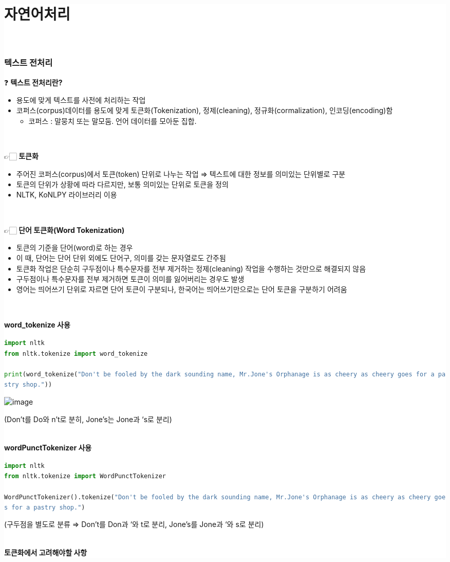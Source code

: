# 자연어처리
</br>

### 텍스트 전처리


❓ **텍스트 전처리란?**
- 용도에 맞게 텍스트를 사전에 처리하는 작업
- 코퍼스(corpus)데이터를 용도에 맞게 토큰화(Tokenization), 정제(cleaning), 정규화(cormalization), 인코딩(encoding)함
    - 코퍼스 : 말뭉치 또는 말모둠. 언어 데이터를 모아둔 집합.
</br>

👉🏻 **토큰화**
- 주어진 코퍼스(corpus)에서 토큰(token) 단위로 나누는 작업 ⇒ 텍스트에 대한 정보를 의미있는 단위별로 구분
- 토큰의 단위가 상황에 따라 다르지만, 보통 의미있는 단위로 토큰을 정의
- NLTK, KoNLPY 라이브러리 이용
</br>

👉🏻 **단어 토큰화(Word Tokenization)**
- 토큰의 기준을 단어(word)로 하는 경우
- 이 때, 단어는 단어 단위 외에도 단어구, 의미를 갖는 문자열로도 간주됨
- 토큰화 작업은 단순히 구두점이나 특수문자를 전부 제거하는 정제(cleaning) 작업을 수행하는 것만으로 해결되지 않음
- 구두점이나 특수문자를 전부 제거하면 토큰이 의미를 잃어버리는 경우도 발생
- 영어는 띄어쓰기 단위로 자르면 단어 토큰이 구분되나, 한국어는 띄어쓰기만으로는 단어 토큰을 구분하기 어려움
</br>

 **word_tokenize 사용**

```python
import nltk
from nltk.tokenize import word_tokenize

print(word_tokenize("Don't be fooled by the dark sounding name, Mr.Jone's Orphanage is as cheery as cheery goes for a pastry shop."))
```

![image](https://user-images.githubusercontent.com/56059126/180484793-696ce891-eaac-4e47-968b-e95ada6a352d.png)

(Don’t를 Do와 n’t로 분히, Jone’s는 Jone과 ‘s로 분리)
</br></br>

**wordPunctTokenizer 사용**

```python
import nltk
from nltk.tokenize import WordPunctTokenizer

WordPunctTokenizer().tokenize("Don't be fooled by the dark sounding name, Mr.Jone's Orphanage is as cheery as cheery goes for a pastry shop.")
```

(구두점을 별도로 분류 ⇒ Don’t를 Don과 ‘와 t로 분리, Jone’s를 Jone과 ‘와 s로 분리)
</br></br>

**토큰화에서 고려해야할 사항**
